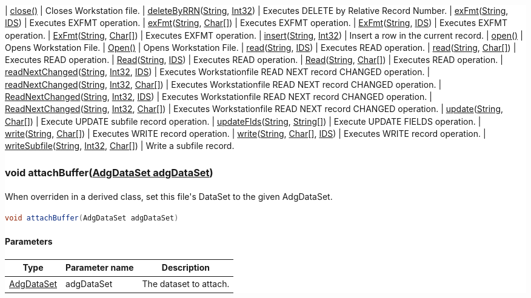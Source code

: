| [close()](#void-close) | Closes Workstation file.
| [deleteByRRN](#void-deletebyrrnstring-formatname-int-rrn)([String](https://docs.microsoft.com/en-us/dotnet/api/system.string), [Int32](https://docs.microsoft.com/en-us/dotnet/api/system.int32)) | Executes DELETE by Relative Record Number.
| [exFmt](#void-exfmtstring-formatname-ids-indds)([String](https://docs.microsoft.com/en-us/dotnet/api/system.string), [IDS](/reference/runtime/qsys-runtime/ids.html)) | Executes EXFMT operation.
| [exFmt](#void-exfmtstring-formatname-char--optionindicators)([String](https://docs.microsoft.com/en-us/dotnet/api/system.string), [Char\[\]](https://docs.microsoft.com/en-us/dotnet/api/system.char)) | Executes EXFMT operation.
| [ExFmt](#void-exfmtstring-formatname-ids-indds)([String](https://docs.microsoft.com/en-us/dotnet/api/system.string), [IDS](/reference/runtime/qsys-runtime/ids.html)) | Executes EXFMT operation.
| [ExFmt](#void-exfmtstring-formatname-char--optionindicators)([String](https://docs.microsoft.com/en-us/dotnet/api/system.string), [Char\[\]](https://docs.microsoft.com/en-us/dotnet/api/system.char)) | Executes EXFMT operation.
| [insert](#void-insertstring-formatname-int-rrn)([String](https://docs.microsoft.com/en-us/dotnet/api/system.string), [Int32](https://docs.microsoft.com/en-us/dotnet/api/system.int32)) | Insert a row in the current record.
| [open()](#void-open) | Opens Workstation File.
| [Open()](#void-open) | Opens Workstation File.
| [read](#void-readstring-formatname-ids-indds)([String](https://docs.microsoft.com/en-us/dotnet/api/system.string), [IDS](/reference/runtime/qsys-runtime/ids.html)) | Executes READ operation.
| [read](#void-readstring-formatname-char--indicators)([String](https://docs.microsoft.com/en-us/dotnet/api/system.string), [Char\[\]](https://docs.microsoft.com/en-us/dotnet/api/system.char)) | Executes READ operation.
| [Read](#void-readstring-formatname-ids-indds)([String](https://docs.microsoft.com/en-us/dotnet/api/system.string), [IDS](/reference/runtime/qsys-runtime/ids.html)) | Executes READ operation.
| [Read](#void-readstring-formatname-char--indicators)([String](https://docs.microsoft.com/en-us/dotnet/api/system.string), [Char\[\]](https://docs.microsoft.com/en-us/dotnet/api/system.char)) | Executes READ operation.
| [readNextChanged](#int-readnextchangedstring-formatname-int-originalrrn-ids-indds)([String](https://docs.microsoft.com/en-us/dotnet/api/system.string), [Int32](https://docs.microsoft.com/en-us/dotnet/api/system.int32), [IDS](/reference/runtime/qsys-runtime/ids.html)) | Executes Workstationfile READ NEXT record CHANGED operation.
| [readNextChanged](#int-readnextchangedstring-formatname-int-originalrrn-char--indicators)([String](https://docs.microsoft.com/en-us/dotnet/api/system.string), [Int32](https://docs.microsoft.com/en-us/dotnet/api/system.int32), [Char\[\]](https://docs.microsoft.com/en-us/dotnet/api/system.char)) | Executes Workstationfile READ NEXT record CHANGED operation.
| [ReadNextChanged](#int-readnextchangedstring-formatname-int-originalrrn-ids-indds)([String](https://docs.microsoft.com/en-us/dotnet/api/system.string), [Int32](https://docs.microsoft.com/en-us/dotnet/api/system.int32), [IDS](/reference/runtime/qsys-runtime/ids.html)) | Executes Workstationfile READ NEXT record CHANGED operation.
| [ReadNextChanged](#int-readnextchangedstring-formatname-int-originalrrn-char--indicators)([String](https://docs.microsoft.com/en-us/dotnet/api/system.string), [Int32](https://docs.microsoft.com/en-us/dotnet/api/system.int32), [Char\[\]](https://docs.microsoft.com/en-us/dotnet/api/system.char)) | Executes Workstationfile READ NEXT record CHANGED operation.
| [update](#void-updatestring-formatname-char--optionindicators)([String](https://docs.microsoft.com/en-us/dotnet/api/system.string), [Char\[\]](https://docs.microsoft.com/en-us/dotnet/api/system.char)) | Execute UPDATE subfile record operation. 
| [updateFlds](#void-updatefldsstring-formatname-string--fieldnames)([String](https://docs.microsoft.com/en-us/dotnet/api/system.string), [String\[\]](https://docs.microsoft.com/en-us/dotnet/api/system.string)) | Execute UPDATE FIELDS operation.
| [write](#void-writestring-formatname-char--optionindicators)([String](https://docs.microsoft.com/en-us/dotnet/api/system.string), [Char\[\]](https://docs.microsoft.com/en-us/dotnet/api/system.char)) | Executes WRITE record operation.
| [write](#void-writestring-formatname-char--optionindicators-ids-fromds)([String](https://docs.microsoft.com/en-us/dotnet/api/system.string), [Char\[\]](https://docs.microsoft.com/en-us/dotnet/api/system.char), [IDS](/reference/runtime/qsys-runtime/ids.html)) | Executes WRITE record operation.
| [writeSubfile](#void-writesubfilestring-formatname-int-rrn-char--optionindicators)([String](https://docs.microsoft.com/en-us/dotnet/api/system.string), [Int32](https://docs.microsoft.com/en-us/dotnet/api/system.int32), [Char\[\]](https://docs.microsoft.com/en-us/dotnet/api/system.char)) | Write a subfile record.

### void attachBuffer([AdgDataSet adgDataSet](/reference/datagate/datagate-client/adg-data-set.html))

When overriden in a derived class, set this file's DataSet to the given AdgDataSet.

```cs
void attachBuffer(AdgDataSet adgDataSet)
```

#### Parameters

| Type | Parameter name | Description
| --- | --- | ---
| [AdgDataSet](/reference/datagate/datagate-client/adg-data-set.html) | adgDataSet | The dataset to attach.
